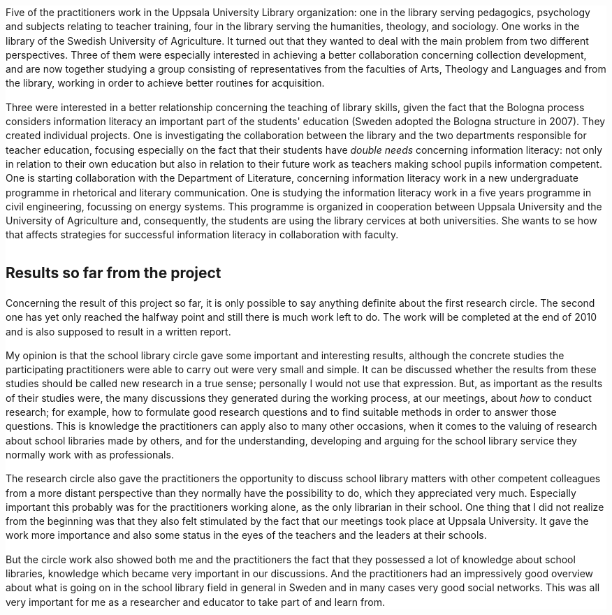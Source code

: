 <p>Five of the practitioners work in the Uppsala University Library organization: one in the library serving pedagogics, psychology and subjects relating to teacher training, four in the library serving the humanities, theology, and sociology. One works in the library of the Swedish University of Agriculture. It turned out that they wanted to deal with the main problem from two different perspectives. Three of them were especially interested in achieving a better collaboration concerning collection development, and are now together studying a group consisting of representatives from the faculties of Arts, Theology and Languages and from the library, working in order to achieve better routines for acquisition.</p>

<p>Three were interested in a better relationship concerning the teaching of library skills, given the fact that the Bologna process considers information literacy an important part of the students' education (Sweden adopted the Bologna structure in 2007). They created individual projects. One is  investigating the collaboration between the library and the two departments responsible for teacher education, focusing especially on the fact that their students have <em>double needs</em> concerning information literacy: not only in relation to their own education but also in relation to their future  work as teachers making school pupils information competent. One is starting collaboration with the Department of Literature, concerning information literacy work in a new undergraduate programme in rhetorical and literary communication. One is studying the information literacy work in a five years programme in civil engineering, focussing on energy systems. This programme is organized in cooperation between Uppsala University and the University of Agriculture and, consequently, the students are using the library cervices at both universities. She wants to se how that affects strategies for successful information literacy in collaboration with faculty.</p>

<h2>Results so far from the project</h2>

<p>Concerning the result of this project so far, it is only possible to say anything definite about the first research circle. The second one has yet only reached the halfway point and still there is much work left to do. The work will be completed at the end of 2010 and is also supposed to result in a written report.</p>

<p>My opinion is that the school library circle gave some important and interesting results, although the concrete studies the participating practitioners were able to carry out were very small and simple. It can be discussed whether the results from these studies should be called new research in a true sense; personally I would not use that expression. But, as important as the results of their studies were, the many discussions they generated during the working process, at our meetings, about <em>how</em> to conduct research; for example, how to formulate good research questions and to find suitable methods in  order to answer those questions. This is knowledge the practitioners can apply also to many other occasions, when it comes to the valuing of research about school libraries made by others, and for the understanding, developing and arguing for the school library service they normally work with as  professionals.</p>

<p>The research circle also gave the practitioners the opportunity to discuss school library matters with other competent colleagues from a more distant perspective than they normally have the possibility to do, which they appreciated very much. Especially important this probably was for the practitioners  working alone, as the only librarian in their school. One thing that I did not realize from the beginning was that they also felt stimulated by the fact that our meetings took place at Uppsala University. It gave the work more importance and also some status in the eyes of the teachers and the leaders at their schools.</p> 

<p>But the circle work also showed both me and the practitioners the fact that they possessed a lot of  knowledge about school libraries, knowledge which became very important in our discussions. And the practitioners had an impressively good overview about what is going on in the school library field in general in Sweden and in many cases very good social networks. This was all very important for me as a researcher and educator to take part of and learn from.</p>
